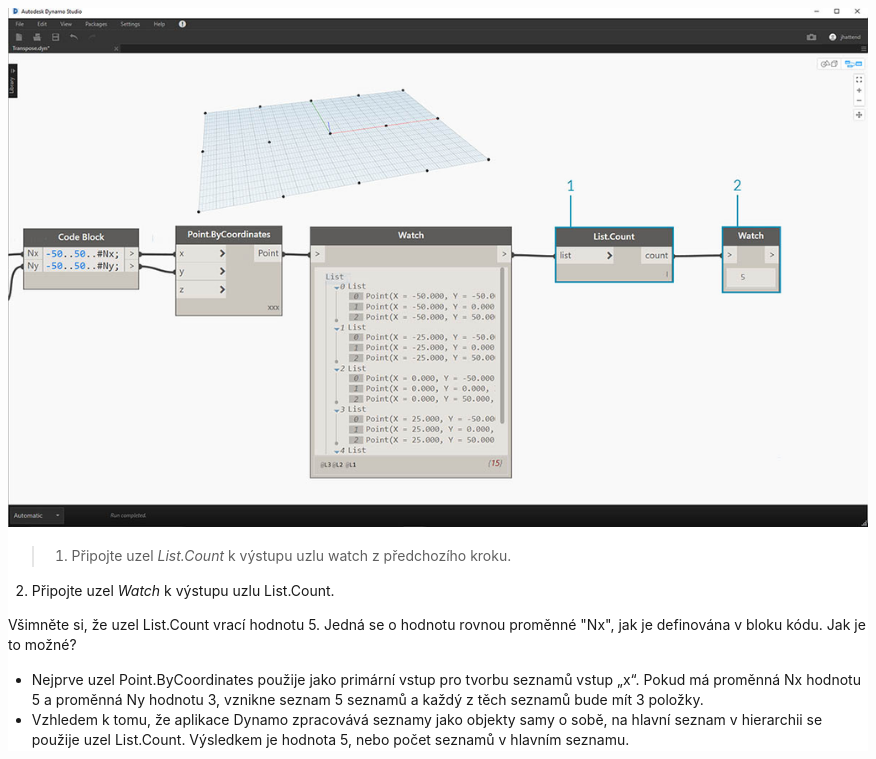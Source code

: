 ![Cvičení](images/6-3/Exercise/A/04.jpg)

> 1. Připojte uzel *List.Count* k výstupu uzlu watch z předchozího kroku.
2. Připojte uzel *Watch* k výstupu uzlu List.Count.

Všimněte si, že uzel List.Count vrací hodnotu 5. Jedná se o hodnotu rovnou proměnné "Nx", jak je definována v bloku kódu. Jak je to možné?

* Nejprve uzel Point.ByCoordinates použije jako primární vstup pro tvorbu seznamů vstup „x“. Pokud má proměnná Nx hodnotu 5 a proměnná Ny hodnotu 3, vznikne seznam 5 seznamů a každý z těch seznamů bude mít 3 položky.
* Vzhledem k tomu, že aplikace Dynamo zpracovává seznamy jako objekty samy o sobě, na hlavní seznam v hierarchii se použije uzel List.Count. Výsledkem je hodnota 5, nebo počet seznamů v hlavním seznamu.
